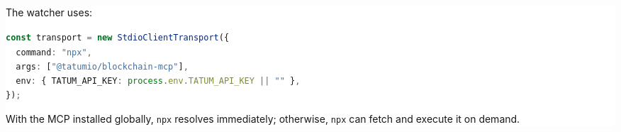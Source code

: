 The watcher uses:

```ts
const transport = new StdioClientTransport({
  command: "npx",
  args: ["@tatumio/blockchain-mcp"],
  env: { TATUM_API_KEY: process.env.TATUM_API_KEY || "" },
});
```

With the MCP installed globally, `npx` resolves immediately; otherwise, `npx` can fetch and execute it on demand.
